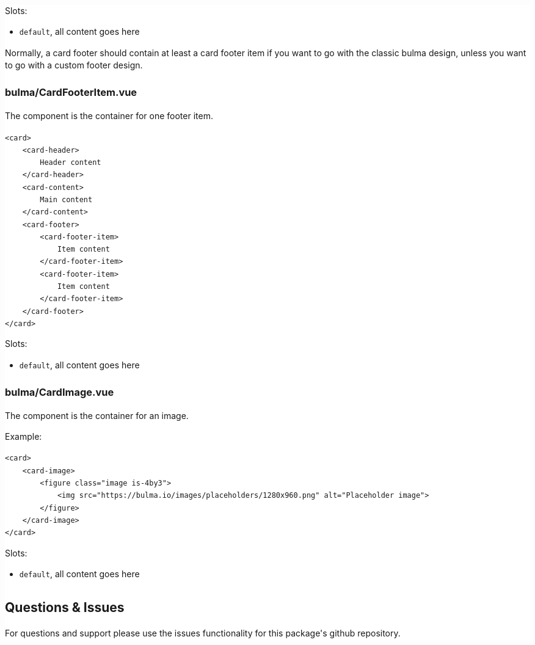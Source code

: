 Slots:
- `default`, all content goes here

Normally, a card footer should contain at least a card footer item 
if you want to go with the classic bulma design, 
unless you want to go with a custom footer design.

### bulma/CardFooterItem.vue

The component is the container for one footer item.

```vue
<card>
    <card-header>
        Header content
    </card-header>
    <card-content>
        Main content
    </card-content>
    <card-footer>
        <card-footer-item>
            Item content
        </card-footer-item>
        <card-footer-item>
            Item content
        </card-footer-item>
    </card-footer>
</card>
```

Slots:
- `default`, all content goes here

### bulma/CardImage.vue

The component is the container for an image.

Example:
```vue
<card>
    <card-image>
        <figure class="image is-4by3">
            <img src="https://bulma.io/images/placeholders/1280x960.png" alt="Placeholder image">
        </figure>
    </card-image>
</card>
```


Slots:
- `default`, all content goes here

## Questions & Issues

For questions and support please use the issues functionality
for this package's github repository.
